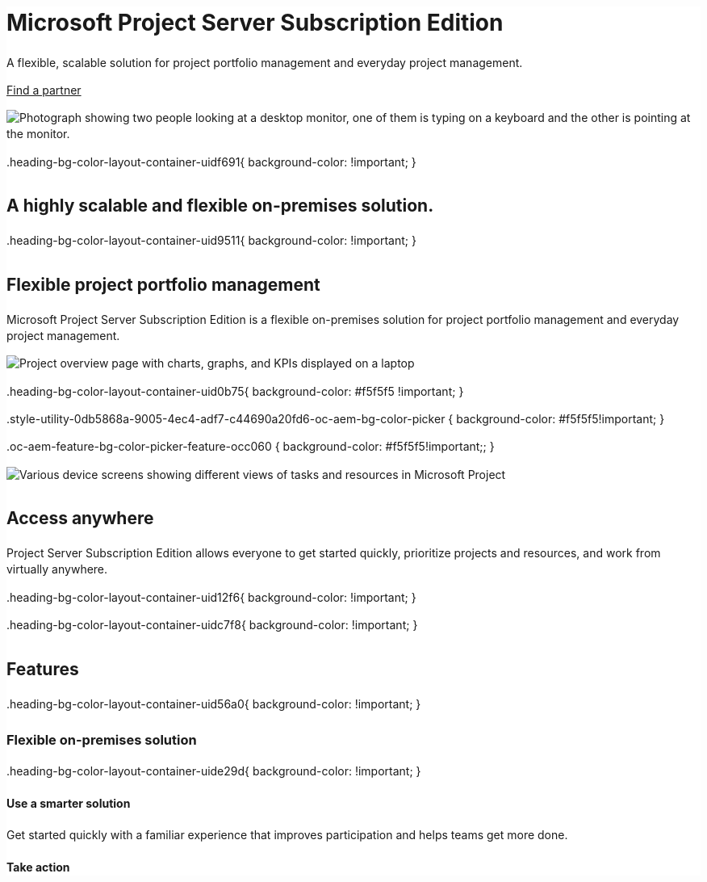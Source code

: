 # Microsoft Project Server Subscription Edition

A flexible, scalable solution for project portfolio management and everyday project management.

[Find a partner](https://www.microsoft.com/en-us/microsoft-365/project/microsoft-project-partners)

 ![Photograph showing two people looking at a desktop monitor, one of them is typing on a keyboard and the other is pointing at the monitor.](https://cdn-dynmedia-1.microsoft.com/is/image/microsoftcorp/image_RE3MDrZ?resMode=sharp2&op_usm=1.5,0.65,15,0&wid=1600&qlt=100&fmt=png-alpha&fit=constrain)

.heading-bg-color-layout-container-uidf691{ background-color: !important; }

## A highly scalable and flexible on-premises solution.

.heading-bg-color-layout-container-uid9511{ background-color: !important; }

## Flexible project portfolio management

Microsoft Project Server Subscription Edition is a flexible on-premises solution for project portfolio management and everyday project management.

![Project overview page with charts, graphs, and KPIs displayed on a laptop](https://cdn-dynmedia-1.microsoft.com/is/image/microsoftcorp/image_RE4ps0s?resMode=sharp2&op_usm=1.5,0.65,15,0&wid=827&hei=498&qlt=100&fmt=png-alpha&fit=constrain)

.heading-bg-color-layout-container-uid0b75{ background-color: #f5f5f5 !important; }

.style-utility-0db5868a-9005-4ec4-adf7-c44690a20fd6-oc-aem-bg-color-picker { background-color: #f5f5f5!important; }

.oc-aem-feature-bg-color-picker-feature-occ060 { background-color: #f5f5f5!important;; }

![Various device screens showing different views of tasks and resources in Microsoft Project](https://cdn-dynmedia-1.microsoft.com/is/image/microsoftcorp/Image_AccessAnywhere_2x_RE4ppl9?resMode=sharp2&op_usm=1.5,0.65,15,0&wid=1920&hei=700&qlt=100&fmt=png-alpha&fit=constrain)

## Access anywhere

Project Server Subscription Edition allows everyone to get started quickly, prioritize projects and resources, and work from virtually anywhere.

.heading-bg-color-layout-container-uid12f6{ background-color: !important; }

.heading-bg-color-layout-container-uidc7f8{ background-color: !important; }

## Features

.heading-bg-color-layout-container-uid56a0{ background-color: !important; }

### Flexible on-premises solution

.heading-bg-color-layout-container-uide29d{ background-color: !important; }

#### Use a smarter solution

Get started quickly with a familiar experience that improves participation and helps teams get more done.

#### Take action
